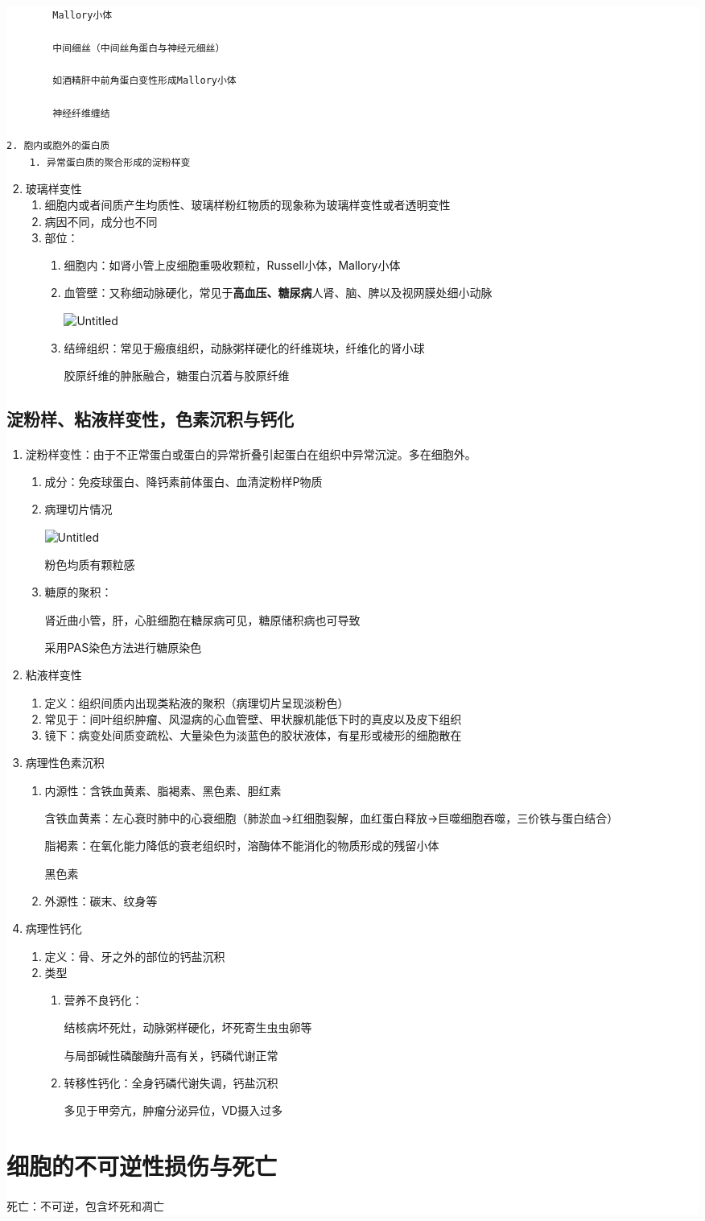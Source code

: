             Mallory小体
            
            中间细丝（中间丝角蛋白与神经元细丝）
            
            如酒精肝中前角蛋白变性形成Mallory小体
            
            神经纤维缠结
            
    2. 胞内或胞外的蛋白质
        1. 异常蛋白质的聚合形成的淀粉样变
2. 玻璃样变性
    1. 细胞内或者间质产生均质性、玻璃样粉红物质的现象称为玻璃样变性或者透明变性
    2. 病因不同，成分也不同
    3. 部位：
        1. 细胞内：如肾小管上皮细胞重吸收颗粒，Russell小体，Mallory小体
        2. 血管壁：又称细动脉硬化，常见于**高血压、糖尿病**人肾、脑、脾以及视网膜处细小动脉
            
            ![Untitled](%E7%BB%86%E8%83%9E%E7%9A%84%E9%80%82%E5%BA%94%E6%80%A7%E5%8F%8D%E5%BA%94%EF%BC%8C%E6%8D%9F%E4%BC%A4%E4%B8%8E%E6%AD%BB%E4%BA%A1%20da7572bbaf9a4093a7a166375b7a4a81/Untitled%2021.png)
            
        3. 结缔组织：常见于瘢痕组织，动脉粥样硬化的纤维斑块，纤维化的肾小球
            
            胶原纤维的肿胀融合，糖蛋白沉着与胶原纤维
            

## 淀粉样、粘液样变性，色素沉积与钙化

1. 淀粉样变性：由于不正常蛋白或蛋白的异常折叠引起蛋白在组织中异常沉淀。多在细胞外。
    1. 成分：免疫球蛋白、降钙素前体蛋白、血清淀粉样P物质
    2. 病理切片情况
        
        ![Untitled](%E7%BB%86%E8%83%9E%E7%9A%84%E9%80%82%E5%BA%94%E6%80%A7%E5%8F%8D%E5%BA%94%EF%BC%8C%E6%8D%9F%E4%BC%A4%E4%B8%8E%E6%AD%BB%E4%BA%A1%20da7572bbaf9a4093a7a166375b7a4a81/Untitled%2022.png)
        
        粉色均质有颗粒感
        
    3. 糖原的聚积：
        
        肾近曲小管，肝，心脏细胞在糖尿病可见，糖原储积病也可导致
        
        采用PAS染色方法进行糖原染色
        
2. 粘液样变性
    1. 定义：组织间质内出现类粘液的聚积（病理切片呈现淡粉色）
    2. 常见于：间叶组织肿瘤、风湿病的心血管壁、甲状腺机能低下时的真皮以及皮下组织
    3. 镜下：病变处间质变疏松、大量染色为淡蓝色的胶状液体，有星形或棱形的细胞散在
3. 病理性色素沉积
    1. 内源性：含铁血黄素、脂褐素、黑色素、胆红素
        
        含铁血黄素：左心衰时肺中的心衰细胞（肺淤血→红细胞裂解，血红蛋白释放→巨噬细胞吞噬，三价铁与蛋白结合）
        
        脂褐素：在氧化能力降低的衰老组织时，溶酶体不能消化的物质形成的残留小体
        
        黑色素
        
    2. 外源性：碳末、纹身等
4. 病理性钙化
    1. 定义：骨、牙之外的部位的钙盐沉积
    2. 类型
        1. 营养不良钙化：
            
            结核病坏死灶，动脉粥样硬化，坏死寄生虫虫卵等
            
            与局部碱性磷酸酶升高有关，钙磷代谢正常
            
        2. 转移性钙化：全身钙磷代谢失调，钙盐沉积
            
            多见于甲旁亢，肿瘤分泌异位，VD摄入过多
            

# 细胞的不可逆性损伤与死亡

死亡：不可逆，包含坏死和凋亡